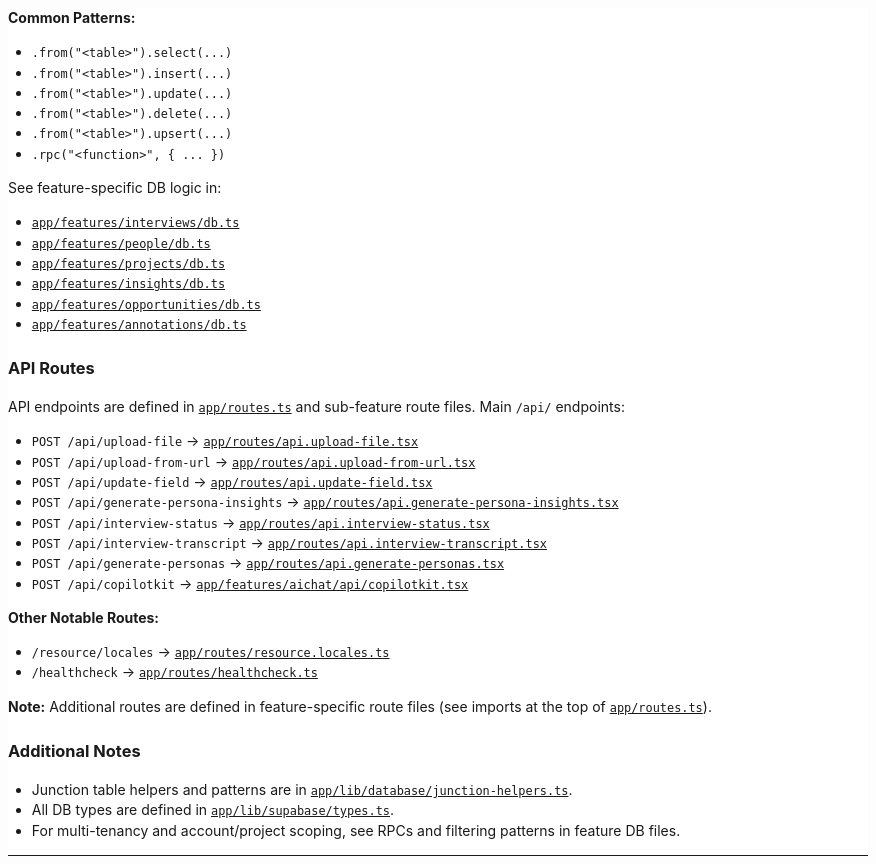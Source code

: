 **Common Patterns:**

- `.from("<table>").select(...)`
- `.from("<table>").insert(...)`
- `.from("<table>").update(...)`
- `.from("<table>").delete(...)`
- `.from("<table>").upsert(...)`
- `.rpc("<function>", { ... })`

See feature-specific DB logic in:

- [`app/features/interviews/db.ts`](app/features/interviews/db.ts:1)
- [`app/features/people/db.ts`](app/features/people/db.ts:1)
- [`app/features/projects/db.ts`](app/features/projects/db.ts:1)
- [`app/features/insights/db.ts`](app/features/insights/db.ts:1)
- [`app/features/opportunities/db.ts`](app/features/opportunities/db.ts:1)
- [`app/features/annotations/db.ts`](app/features/annotations/db.ts:1)

### API Routes

API endpoints are defined in [`app/routes.ts`](app/routes.ts:1) and sub-feature route files. Main `/api/` endpoints:

- `POST /api/upload-file` → [`app/routes/api.upload-file.tsx`](app/routes/api.upload-file.tsx:1)
- `POST /api/upload-from-url` → [`app/routes/api.upload-from-url.tsx`](app/routes/api.upload-from-url.tsx:1)
- `POST /api/update-field` → [`app/routes/api.update-field.tsx`](app/routes/api.update-field.tsx:1)
- `POST /api/generate-persona-insights` → [`app/routes/api.generate-persona-insights.tsx`](app/routes/api.generate-persona-insights.tsx:1)
- `POST /api/interview-status` → [`app/routes/api.interview-status.tsx`](app/routes/api.interview-status.tsx:1)
- `POST /api/interview-transcript` → [`app/routes/api.interview-transcript.tsx`](app/routes/api.interview-transcript.tsx:1)
- `POST /api/generate-personas` → [`app/routes/api.generate-personas.tsx`](app/routes/api.generate-personas.tsx:1)
- `POST /api/copilotkit` → [`app/features/aichat/api/copilotkit.tsx`](app/features/aichat/api/copilotkit.tsx:1)

**Other Notable Routes:**

- `/resource/locales` → [`app/routes/resource.locales.ts`](app/routes/resource.locales.ts:1)
- `/healthcheck` → [`app/routes/healthcheck.ts`](app/routes/healthcheck.ts:1)

**Note:** Additional routes are defined in feature-specific route files (see imports at the top of [`app/routes.ts`](app/routes.ts:1)).

### Additional Notes

- Junction table helpers and patterns are in [`app/lib/database/junction-helpers.ts`](app/lib/database/junction-helpers.ts:1).
- All DB types are defined in [`app/lib/supabase/types.ts`](app/lib/supabase/types.ts:1).
- For multi-tenancy and account/project scoping, see RPCs and filtering patterns in feature DB files.

---
